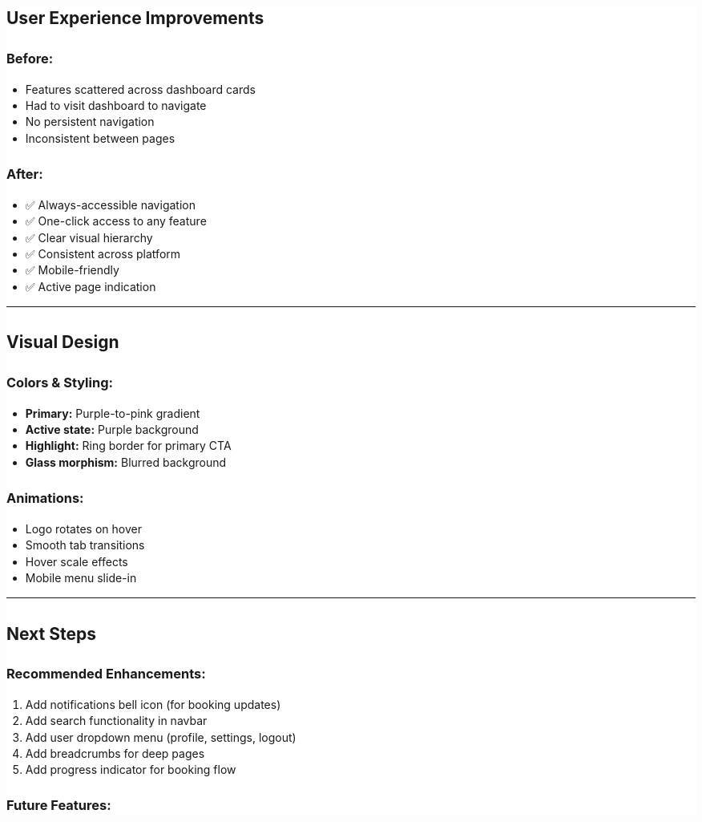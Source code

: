 
## User Experience Improvements

### Before:

- Features scattered across dashboard cards
- Had to visit dashboard to navigate
- No persistent navigation
- Inconsistent between pages

### After:

- ✅ Always-accessible navigation
- ✅ One-click access to any feature
- ✅ Clear visual hierarchy
- ✅ Consistent across platform
- ✅ Mobile-friendly
- ✅ Active page indication

---

## Visual Design

### Colors & Styling:

- **Primary:** Purple-to-pink gradient
- **Active state:** Purple background
- **Highlight:** Ring border for primary CTA
- **Glass morphism:** Blurred background

### Animations:

- Logo rotates on hover
- Smooth tab transitions
- Hover scale effects
- Mobile menu slide-in

---

## Next Steps

### Recommended Enhancements:

1. Add notifications bell icon (for booking updates)
2. Add search functionality in navbar
3. Add user dropdown menu (profile, settings, logout)
4. Add breadcrumbs for deep pages
5. Add progress indicator for booking flow

### Future Features:
